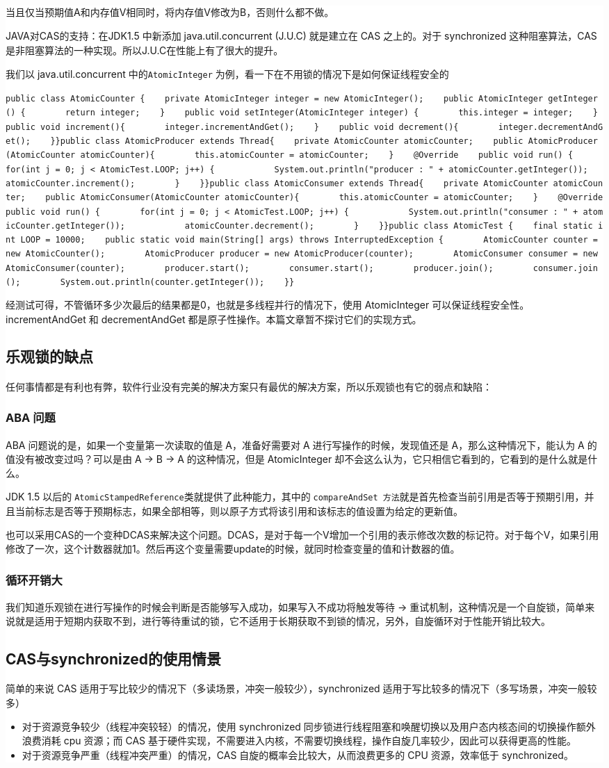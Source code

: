 当且仅当预期值A和内存值V相同时，将内存值V修改为B，否则什么都不做。

JAVA对CAS的支持：在JDK1.5 中新添加 java.util.concurrent (J.U.C) 就是建立在 CAS 之上的。对于 synchronized 这种阻塞算法，CAS是非阻塞算法的一种实现。所以J.U.C在性能上有了很大的提升。

我们以 java.util.concurrent 中的`AtomicInteger` 为例，看一下在不用锁的情况下是如何保证线程安全的

```
public class AtomicCounter {    private AtomicInteger integer = new AtomicInteger();    public AtomicInteger getInteger() {        return integer;    }    public void setInteger(AtomicInteger integer) {        this.integer = integer;    }    public void increment(){        integer.incrementAndGet();    }    public void decrement(){        integer.decrementAndGet();    }}public class AtomicProducer extends Thread{    private AtomicCounter atomicCounter;    public AtomicProducer(AtomicCounter atomicCounter){        this.atomicCounter = atomicCounter;    }    @Override    public void run() {        for(int j = 0; j < AtomicTest.LOOP; j++) {            System.out.println("producer : " + atomicCounter.getInteger());            atomicCounter.increment();        }    }}public class AtomicConsumer extends Thread{    private AtomicCounter atomicCounter;    public AtomicConsumer(AtomicCounter atomicCounter){        this.atomicCounter = atomicCounter;    }    @Override    public void run() {        for(int j = 0; j < AtomicTest.LOOP; j++) {            System.out.println("consumer : " + atomicCounter.getInteger());            atomicCounter.decrement();        }    }}public class AtomicTest {    final static int LOOP = 10000;    public static void main(String[] args) throws InterruptedException {        AtomicCounter counter = new AtomicCounter();        AtomicProducer producer = new AtomicProducer(counter);        AtomicConsumer consumer = new AtomicConsumer(counter);        producer.start();        consumer.start();        producer.join();        consumer.join();        System.out.println(counter.getInteger());    }}
```

经测试可得，不管循环多少次最后的结果都是0，也就是多线程并行的情况下，使用 AtomicInteger 可以保证线程安全性。incrementAndGet 和 decrementAndGet 都是原子性操作。本篇文章暂不探讨它们的实现方式。

## 乐观锁的缺点

任何事情都是有利也有弊，软件行业没有完美的解决方案只有最优的解决方案，所以乐观锁也有它的弱点和缺陷：

### ABA 问题

ABA  问题说的是，如果一个变量第一次读取的值是 A，准备好需要对 A 进行写操作的时候，发现值还是 A，那么这种情况下，能认为 A  的值没有被改变过吗？可以是由 A -> B -> A 的这种情况，但是 AtomicInteger  却不会这么认为，它只相信它看到的，它看到的是什么就是什么。

JDK 1.5 以后的 `AtomicStampedReference`类就提供了此种能力，其中的 `compareAndSet 方法`就是首先检查当前引用是否等于预期引用，并且当前标志是否等于预期标志，如果全部相等，则以原子方式将该引用和该标志的值设置为给定的更新值。

也可以采用CAS的一个变种DCAS来解决这个问题。DCAS，是对于每一个V增加一个引用的表示修改次数的标记符。对于每个V，如果引用修改了一次，这个计数器就加1。然后再这个变量需要update的时候，就同时检查变量的值和计数器的值。

### 循环开销大

我们知道乐观锁在进行写操作的时候会判断是否能够写入成功，如果写入不成功将触发等待 -> 重试机制，这种情况是一个自旋锁，简单来说就是适用于短期内获取不到，进行等待重试的锁，它不适用于长期获取不到锁的情况，另外，自旋循环对于性能开销比较大。

## CAS与synchronized的使用情景

简单的来说 CAS 适用于写比较少的情况下（多读场景，冲突一般较少），synchronized 适用于写比较多的情况下（多写场景，冲突一般较多）

- 对于资源竞争较少（线程冲突较轻）的情况，使用 synchronized 同步锁进行线程阻塞和唤醒切换以及用户态内核态间的切换操作额外浪费消耗 cpu 资源；而 CAS 基于硬件实现，不需要进入内核，不需要切换线程，操作自旋几率较少，因此可以获得更高的性能。
- 对于资源竞争严重（线程冲突严重）的情况，CAS 自旋的概率会比较大，从而浪费更多的 CPU 资源，效率低于 synchronized。
